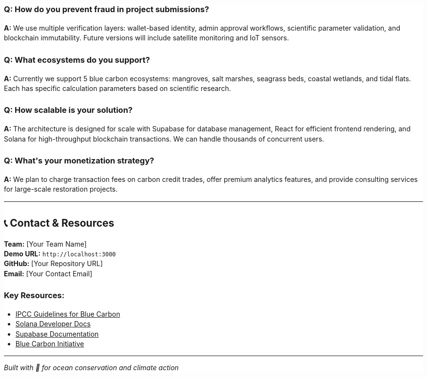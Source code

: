 ### **Q: How do you prevent fraud in project submissions?**
**A:** We use multiple verification layers: wallet-based identity, admin approval workflows, scientific parameter validation, and blockchain immutability. Future versions will include satellite monitoring and IoT sensors.

### **Q: What ecosystems do you support?**
**A:** Currently we support 5 blue carbon ecosystems: mangroves, salt marshes, seagrass beds, coastal wetlands, and tidal flats. Each has specific calculation parameters based on scientific research.

### **Q: How scalable is your solution?**
**A:** The architecture is designed for scale with Supabase for database management, React for efficient frontend rendering, and Solana for high-throughput blockchain transactions. We can handle thousands of concurrent users.

### **Q: What's your monetization strategy?**
**A:** We plan to charge transaction fees on carbon credit trades, offer premium analytics features, and provide consulting services for large-scale restoration projects.

---

## 📞 Contact & Resources

**Team:** [Your Team Name]  
**Demo URL:** `http://localhost:3000`  
**GitHub:** [Your Repository URL]  
**Email:** [Your Contact Email]

### **Key Resources:**
- [IPCC Guidelines for Blue Carbon](https://www.ipcc.ch/)
- [Solana Developer Docs](https://docs.solana.com/)
- [Supabase Documentation](https://supabase.com/docs)
- [Blue Carbon Initiative](https://www.thebluecarboninitiative.org/)

---

*Built with 💙 for ocean conservation and climate action*